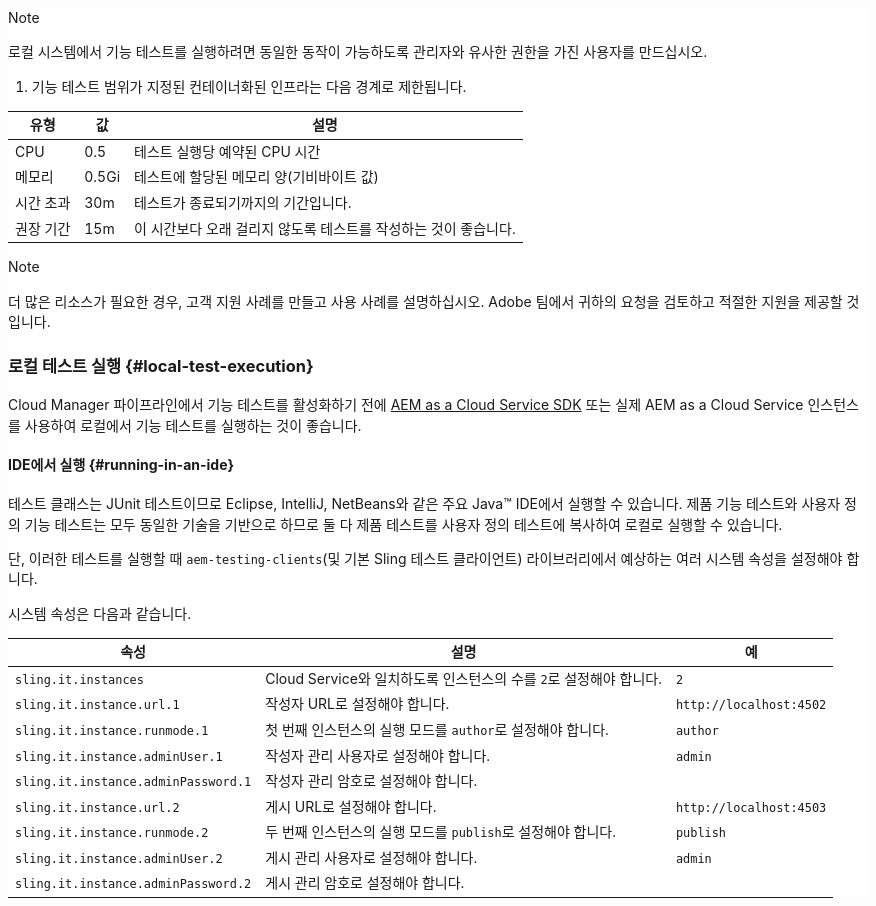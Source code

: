 >[!NOTE]
>
>로컬 시스템에서 기능 테스트를 실행하려면 동일한 동작이 가능하도록 관리자와 유사한 권한을 가진 사용자를 만드십시오.

1. 기능 테스트 범위가 지정된 컨테이너화된 인프라는 다음 경계로 제한됩니다.


| 유형 | 값 | 설명 |
|----------------------|-------|--------------------------------------------------------------------|
| CPU | 0.5 | 테스트 실행당 예약된 CPU 시간 |
| 메모리 | 0.5Gi | 테스트에 할당된 메모리 양(기비바이트 값) |
| 시간 초과 | 30m | 테스트가 종료되기까지의 기간입니다. |
| 권장 기간 | 15m | 이 시간보다 오래 걸리지 않도록 테스트를 작성하는 것이 좋습니다. |

>[!NOTE]
>
> 더 많은 리소스가 필요한 경우, 고객 지원 사례를 만들고 사용 사례를 설명하십시오. Adobe 팀에서 귀하의 요청을 검토하고 적절한 지원을 제공할 것입니다.


### 로컬 테스트 실행 {#local-test-execution}

Cloud Manager 파이프라인에서 기능 테스트를 활성화하기 전에 [AEM as a Cloud Service SDK](/help/implementing/developing/introduction/aem-as-a-cloud-service-sdk.md) 또는 실제 AEM as a Cloud Service 인스턴스를 사용하여 로컬에서 기능 테스트를 실행하는 것이 좋습니다.

#### IDE에서 실행 {#running-in-an-ide}

테스트 클래스는 JUnit 테스트이므로 Eclipse, IntelliJ, NetBeans와 같은 주요 Java™ IDE에서 실행할 수 있습니다. 제품 기능 테스트와 사용자 정의 기능 테스트는 모두 동일한 기술을 기반으로 하므로 둘 다 제품 테스트를 사용자 정의 테스트에 복사하여 로컬로 실행할 수 있습니다.

단, 이러한 테스트를 실행할 때 `aem-testing-clients`(및 기본 Sling 테스트 클라이언트) 라이브러리에서 예상하는 여러 시스템 속성을 설정해야 합니다.

시스템 속성은 다음과 같습니다.

| 속성 | 설명 | 예 |
|-------------------------------------|------------------------------------------------------------------|-------------------------|
| `sling.it.instances` | Cloud Service와 일치하도록 인스턴스의 수를 `2`로 설정해야 합니다. | `2` |
| `sling.it.instance.url.1` | 작성자 URL로 설정해야 합니다. | `http://localhost:4502` |
| `sling.it.instance.runmode.1` | 첫 번째 인스턴스의 실행 모드를 `author`로 설정해야 합니다. | `author` |
| `sling.it.instance.adminUser.1` | 작성자 관리 사용자로 설정해야 합니다. | `admin` |
| `sling.it.instance.adminPassword.1` | 작성자 관리 암호로 설정해야 합니다. |                         |
| `sling.it.instance.url.2` | 게시 URL로 설정해야 합니다. | `http://localhost:4503` |
| `sling.it.instance.runmode.2` | 두 번째 인스턴스의 실행 모드를 `publish`로 설정해야 합니다. | `publish` |
| `sling.it.instance.adminUser.2` | 게시 관리 사용자로 설정해야 합니다. | `admin` |
| `sling.it.instance.adminPassword.2` | 게시 관리 암호로 설정해야 합니다. |                         |

